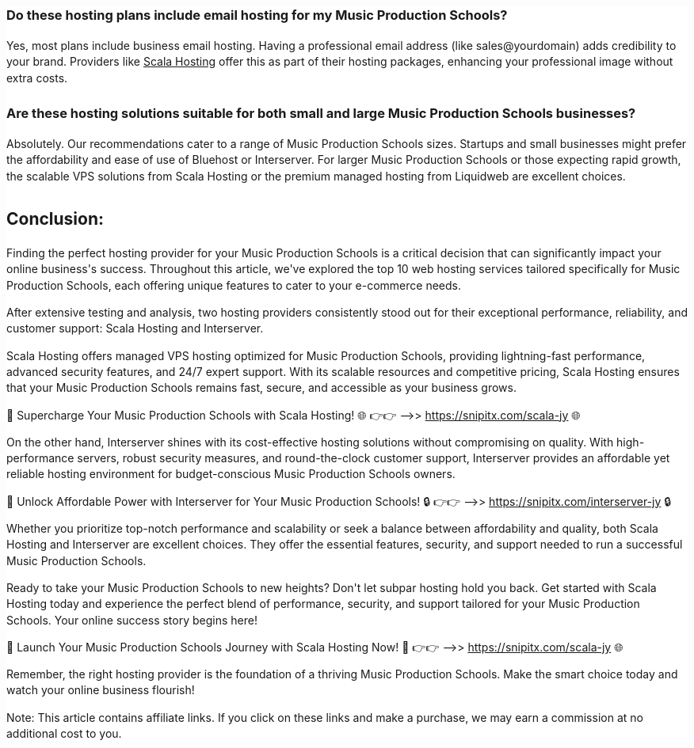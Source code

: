 ### Do these hosting plans include email hosting for my Music Production Schools? 
Yes, most plans include business email hosting. Having a professional email address (like sales@yourdomain) adds credibility to your brand. Providers like [Scala Hosting](https://snipitx.com/scala-jy) offer this as part of their hosting packages, enhancing your professional image without extra costs.

### Are these hosting solutions suitable for both small and large Music Production Schools businesses? 
Absolutely. Our recommendations cater to a range of Music Production Schools sizes. Startups and small businesses might prefer the affordability and ease of use of Bluehost or Interserver. For larger Music Production Schools or those expecting rapid growth, the scalable VPS solutions from Scala Hosting or the premium managed hosting from Liquidweb are excellent choices.

## Conclusion:

Finding the perfect hosting provider for your Music Production Schools is a critical decision that can significantly impact your online business's success. Throughout this article, we've explored the top 10 web hosting services tailored specifically for Music Production Schools, each offering unique features to cater to your e-commerce needs.

After extensive testing and analysis, two hosting providers consistently stood out for their exceptional performance, reliability, and customer support: Scala Hosting and Interserver.

Scala Hosting offers managed VPS hosting optimized for Music Production Schools, providing lightning-fast performance, advanced security features, and 24/7 expert support. With its scalable resources and competitive pricing, Scala Hosting ensures that your Music Production Schools remains fast, secure, and accessible as your business grows.

🚀 Supercharge Your Music Production Schools with Scala Hosting! 🌐
👉👉 -->> https://snipitx.com/scala-jy 🌐

On the other hand, Interserver shines with its cost-effective hosting solutions without compromising on quality. With high-performance servers, robust security measures, and round-the-clock customer support, Interserver provides an affordable yet reliable hosting environment for budget-conscious Music Production Schools owners.

💸 Unlock Affordable Power with Interserver for Your Music Production Schools! 🔒
👉👉 -->> https://snipitx.com/interserver-jy 🔒

Whether you prioritize top-notch performance and scalability or seek a balance between affordability and quality, both Scala Hosting and Interserver are excellent choices. They offer the essential features, security, and support needed to run a successful Music Production Schools.

Ready to take your Music Production Schools to new heights? Don't let subpar hosting hold you back. Get started with Scala Hosting today and experience the perfect blend of performance, security, and support tailored for your Music Production Schools. Your online success story begins here!

🚀 Launch Your Music Production Schools Journey with Scala Hosting Now! 🌟
👉👉 -->> https://snipitx.com/scala-jy 🌐

Remember, the right hosting provider is the foundation of a thriving Music Production Schools. Make the smart choice today and watch your online business flourish!

Note: This article contains affiliate links. If you click on these links and make a purchase, we may earn a commission at no additional cost to you.